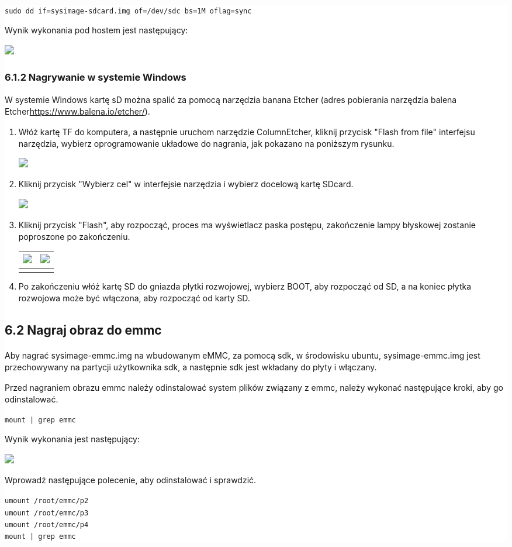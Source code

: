 ```shell
sudo dd if=sysimage-sdcard.img of=/dev/sdc bs=1M oflag=sync
```

Wynik wykonania pod hostem jest następujący:

![](../zh/images/sdk_build/image-dd.png)

### 6.1.2 Nagrywanie w systemie Windows

W systemie Windows kartę sD można spalić za pomocą narzędzia banana Etcher (adres pobierania narzędzia balena Etcher<https://www.balena.io/etcher/>).

1) Włóż kartę TF do komputera, a następnie uruchom narzędzie ColumnEtcher, kliknij przycisk "Flash from file" interfejsu narzędzia, wybierz oprogramowanie układowe do nagrania, jak pokazano na poniższym rysunku.

    ![](../zh/images/sdk_build/image-sd_pre0.png)

2) Kliknij przycisk "Wybierz cel" w interfejsie narzędzia i wybierz docelową kartę SDcard.

    ![](../zh/images/sdk_build/image-pre1.png)

3) Kliknij przycisk "Flash", aby rozpocząć, proces ma wyświetlacz paska postępu, zakończenie lampy błyskowej zostanie poproszone po zakończeniu.

    | ![](../zh/images/sdk_build/clip_image_p1.jpg) | ![](../zh/images/sdk_build/clip_image_p2.jpg) |
    | --------------------------------------- | --------------------------------------- |
    |                                         |                                         |

4) Po zakończeniu włóż kartę SD do gniazda płytki rozwojowej, wybierz BOOT, aby rozpocząć od SD, a na koniec płytka rozwojowa może być włączona, aby rozpocząć od karty SD.

## 6.2 Nagraj obraz do emmc

Aby nagrać sysimage-emmc.img na wbudowanym eMMC, za pomocą sdk, w środowisku ubuntu, sysimage-emmc.img jest przechowywany na partycji użytkownika sdk, a następnie sdk jest wkładany do płyty i włączany.

Przed nagraniem obrazu emmc należy odinstalować system plików związany z emmc, należy wykonać następujące kroki, aby go odinstalować.

```shell
mount | grep emmc
```

Wynik wykonania jest następujący:

![](../zh/images/sdk_build/image-emmc_1.png)

Wprowadź następujące polecenie, aby odinstalować i sprawdzić.

```shell
umount /root/emmc/p2
umount /root/emmc/p3
umount /root/emmc/p4
mount | grep emmc
```
